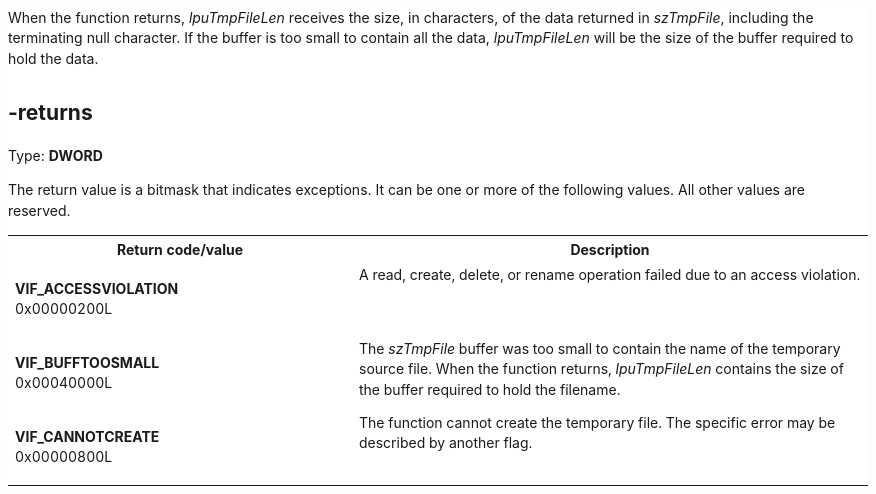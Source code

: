 When the function returns, 
					<i>lpuTmpFileLen</i> receives the size, in characters, of the data returned in 
					<i>szTmpFile</i>, including the terminating null character. If the buffer is too small to contain all the data, 
					<i>lpuTmpFileLen</i> will be the size of the buffer required to hold the data.


## -returns



Type: <b>DWORD</b>

The return value is a bitmask that indicates exceptions. It can be one or more of the following values. All other values are reserved.

<table>
<tr>
<th>Return code/value</th>
<th>Description</th>
</tr>
<tr>
<td width="40%">
<dl>
<dt><b>VIF_ACCESSVIOLATION</b></dt>
<dt>0x00000200L</dt>
</dl>
</td>
<td width="60%">
A read, create, delete, or rename operation failed due to an access violation.

</td>
</tr>
<tr>
<td width="40%">
<dl>
<dt><b>VIF_BUFFTOOSMALL</b></dt>
<dt>0x00040000L</dt>
</dl>
</td>
<td width="60%">
The <i>szTmpFile</i> buffer was too small to contain the name of the temporary source file. When the function returns, <i>lpuTmpFileLen</i> contains the size of the buffer required to hold the filename.

</td>
</tr>
<tr>
<td width="40%">
<dl>
<dt><b>VIF_CANNOTCREATE</b></dt>
<dt>0x00000800L</dt>
</dl>
</td>
<td width="60%">
The function cannot create the temporary file. The specific error may be described by another flag.
